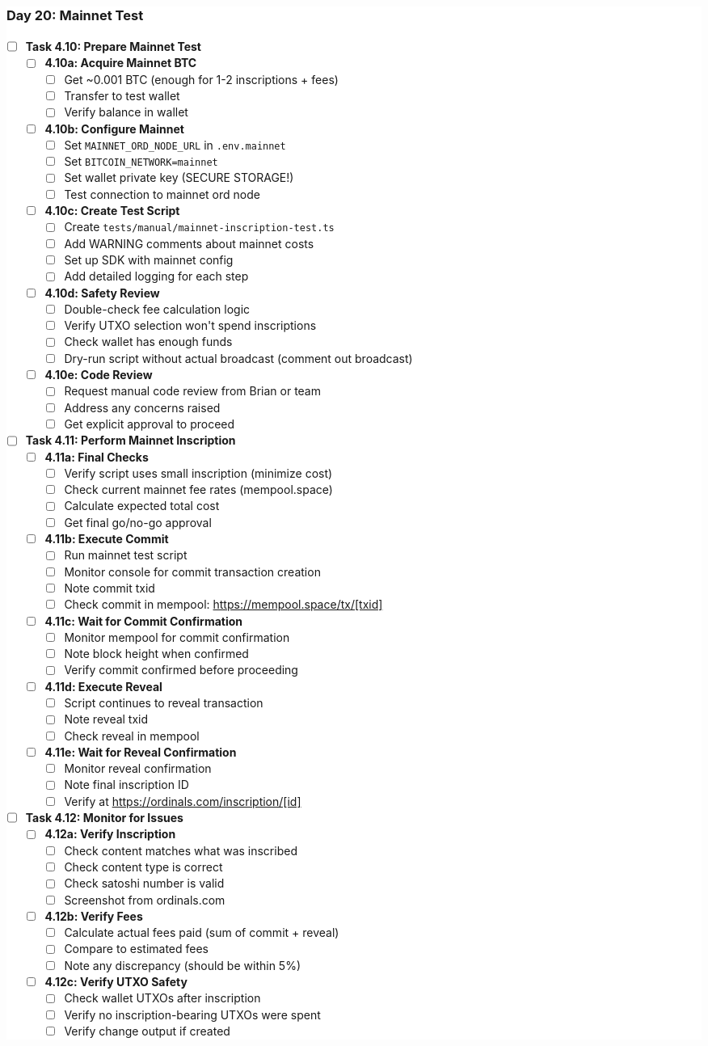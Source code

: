 ### Day 20: Mainnet Test
- [ ] **Task 4.10: Prepare Mainnet Test**
  - [ ] **4.10a: Acquire Mainnet BTC**
    - [ ] Get ~0.001 BTC (enough for 1-2 inscriptions + fees)
    - [ ] Transfer to test wallet
    - [ ] Verify balance in wallet
  - [ ] **4.10b: Configure Mainnet**
    - [ ] Set `MAINNET_ORD_NODE_URL` in `.env.mainnet`
    - [ ] Set `BITCOIN_NETWORK=mainnet`
    - [ ] Set wallet private key (SECURE STORAGE!)
    - [ ] Test connection to mainnet ord node
  - [ ] **4.10c: Create Test Script**
    - [ ] Create `tests/manual/mainnet-inscription-test.ts`
    - [ ] Add WARNING comments about mainnet costs
    - [ ] Set up SDK with mainnet config
    - [ ] Add detailed logging for each step
  - [ ] **4.10d: Safety Review**
    - [ ] Double-check fee calculation logic
    - [ ] Verify UTXO selection won't spend inscriptions
    - [ ] Check wallet has enough funds
    - [ ] Dry-run script without actual broadcast (comment out broadcast)
  - [ ] **4.10e: Code Review**
    - [ ] Request manual code review from Brian or team
    - [ ] Address any concerns raised
    - [ ] Get explicit approval to proceed

- [ ] **Task 4.11: Perform Mainnet Inscription**
  - [ ] **4.11a: Final Checks**
    - [ ] Verify script uses small inscription (minimize cost)
    - [ ] Check current mainnet fee rates (mempool.space)
    - [ ] Calculate expected total cost
    - [ ] Get final go/no-go approval
  - [ ] **4.11b: Execute Commit**
    - [ ] Run mainnet test script
    - [ ] Monitor console for commit transaction creation
    - [ ] Note commit txid
    - [ ] Check commit in mempool: https://mempool.space/tx/[txid]
  - [ ] **4.11c: Wait for Commit Confirmation**
    - [ ] Monitor mempool for commit confirmation
    - [ ] Note block height when confirmed
    - [ ] Verify commit confirmed before proceeding
  - [ ] **4.11d: Execute Reveal**
    - [ ] Script continues to reveal transaction
    - [ ] Note reveal txid
    - [ ] Check reveal in mempool
  - [ ] **4.11e: Wait for Reveal Confirmation**
    - [ ] Monitor reveal confirmation
    - [ ] Note final inscription ID
    - [ ] Verify at https://ordinals.com/inscription/[id]

- [ ] **Task 4.12: Monitor for Issues**
  - [ ] **4.12a: Verify Inscription**
    - [ ] Check content matches what was inscribed
    - [ ] Check content type is correct
    - [ ] Check satoshi number is valid
    - [ ] Screenshot from ordinals.com
  - [ ] **4.12b: Verify Fees**
    - [ ] Calculate actual fees paid (sum of commit + reveal)
    - [ ] Compare to estimated fees
    - [ ] Note any discrepancy (should be within 5%)
  - [ ] **4.12c: Verify UTXO Safety**
    - [ ] Check wallet UTXOs after inscription
    - [ ] Verify no inscription-bearing UTXOs were spent
    - [ ] Verify change output if created